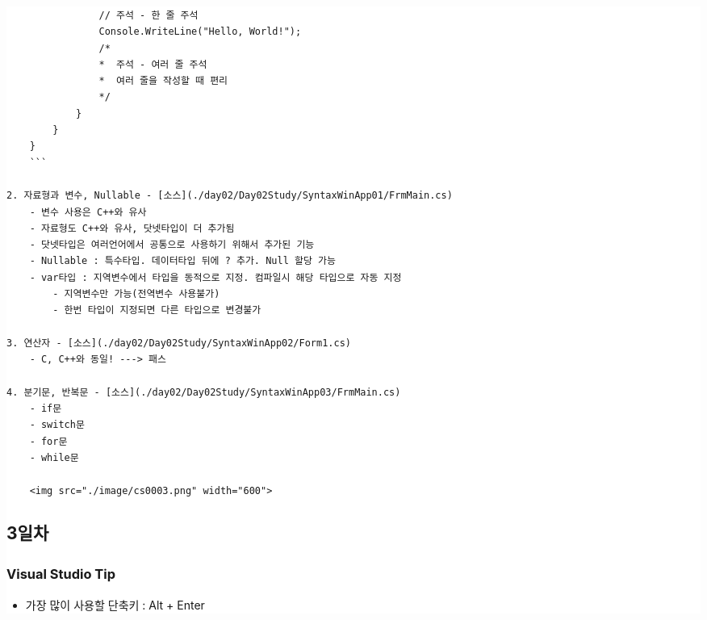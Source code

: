                     // 주석 - 한 줄 주석
                    Console.WriteLine("Hello, World!");
                    /*
                    *  주석 - 여러 줄 주석
                    *  여러 줄을 작성할 때 편리
                    */
                }
            }
        }
        ```

    2. 자료형과 변수, Nullable - [소스](./day02/Day02Study/SyntaxWinApp01/FrmMain.cs)
        - 변수 사용은 C++와 유사
        - 자료형도 C++와 유사, 닷넷타입이 더 추가됨
        - 닷넷타입은 여러언어에서 공통으로 사용하기 위해서 추가된 기능
        - Nullable : 특수타입. 데이터타입 뒤에 ? 추가. Null 할당 가능
        - var타입 : 지역변수에서 타입을 동적으로 지정. 컴파일시 해당 타입으로 자동 지정
            - 지역변수만 가능(전역변수 사용불가)
            - 한번 타입이 지정되면 다른 타입으로 변경불가

    3. 연산자 - [소스](./day02/Day02Study/SyntaxWinApp02/Form1.cs)
        - C, C++와 동일! ---> 패스

    4. 분기문, 반복문 - [소스](./day02/Day02Study/SyntaxWinApp03/FrmMain.cs)
        - if문
        - switch문
        - for문
        - while문

        <img src="./image/cs0003.png" width="600">

## 3일차

### Visual Studio Tip
- 가장 많이 사용할 단축키 : Alt + Enter
